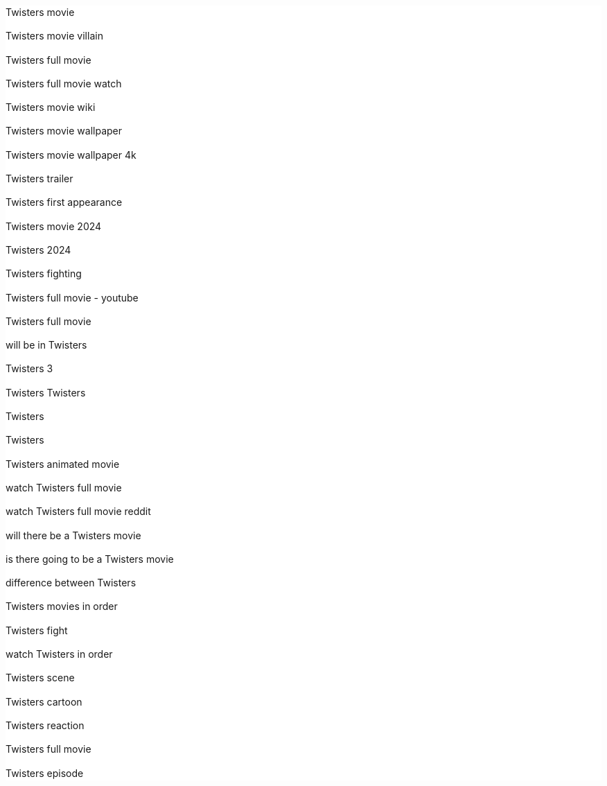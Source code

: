 Twisters movie

Twisters movie villain

Twisters full movie

Twisters full movie watch

Twisters movie wiki

Twisters movie wallpaper

Twisters movie wallpaper 4k

Twisters trailer

Twisters first appearance

Twisters movie 2024

Twisters 2024

Twisters fighting

Twisters full movie - youtube

Twisters full movie

will be in Twisters

Twisters 3

Twisters Twisters

Twisters

Twisters

Twisters animated movie

watch Twisters full movie

watch Twisters full movie reddit

will there be a Twisters movie

is there going to be a Twisters movie

difference between Twisters

Twisters movies in order

Twisters fight

watch Twisters in order

Twisters scene

Twisters cartoon

Twisters reaction

Twisters full movie

Twisters episode
